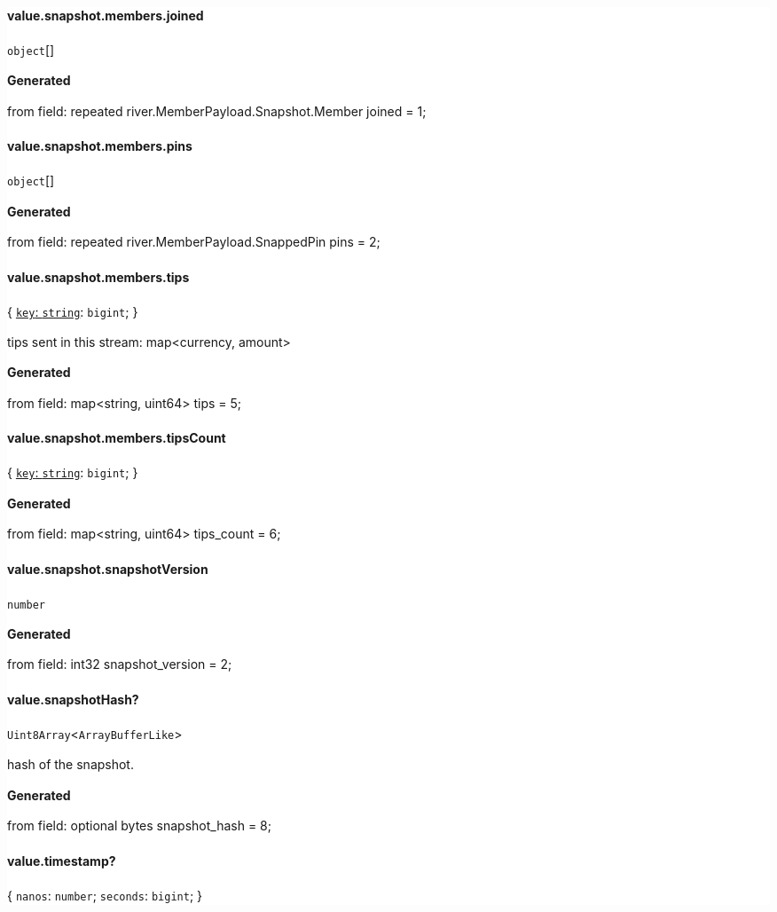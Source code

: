 #### value.snapshot.members.joined

`object`[]

**Generated**

from field: repeated river.MemberPayload.Snapshot.Member joined = 1;

#### value.snapshot.members.pins

`object`[]

**Generated**

from field: repeated river.MemberPayload.SnappedPin pins = 2;

#### value.snapshot.members.tips

\{
[`key`: `string`]: `bigint`;
\}

tips sent in this stream: map<currency, amount>

**Generated**

from field: map<string, uint64> tips = 5;

#### value.snapshot.members.tipsCount

\{
[`key`: `string`]: `bigint`;
\}

**Generated**

from field: map<string, uint64> tips_count = 6;

#### value.snapshot.snapshotVersion

`number`

**Generated**

from field: int32 snapshot_version = 2;

#### value.snapshotHash?

`Uint8Array`\<`ArrayBufferLike`\>

hash of the snapshot.

**Generated**

from field: optional bytes snapshot_hash = 8;

#### value.timestamp?

\{
`nanos`: `number`;
`seconds`: `bigint`;
\}


[`key`: `string`]: `object`;
[`key`: `string`]: `object`;
[`key`: `string`]: `object`;
[`key`: `string`]: `object`;
[`key`: `string`]: `string`;
[`key`: `string`]: `string`;
[`key`: `string`]: `string`;